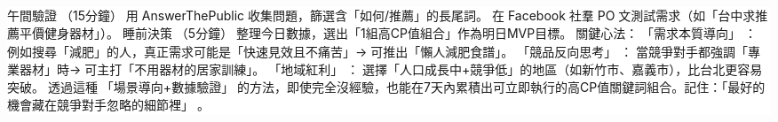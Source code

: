 午間驗證 （15分鐘）
用 AnswerThePublic 收集問題，篩選含「如何/推薦」的長尾詞。
在 Facebook 社羣 PO 文測試需求（如「台中求推薦平價健身器材」）。
睡前決策 （5分鐘）
整理今日數據，選出「1組高CP值組合」作為明日MVP目標。
關鍵心法：
「需求本質導向」 ：
例如搜尋「減肥」的人，真正需求可能是「快速見效且不痛苦」→ 可推出「懶人減肥食譜」。
「競品反向思考」 ：
當競爭對手都強調「專業器材」時→ 可主打「不用器材的居家訓練」。
「地域紅利」 ：
選擇「人口成長中+競爭低」的地區（如新竹市、嘉義市），比台北更容易突破。
透過這種 「場景導向+數據驗證」 的方法，即使完全沒經驗，也能在7天內累積出可立即執行的高CP值關鍵詞組合。記住：「最好的機會藏在競爭對手忽略的細節裡」 。